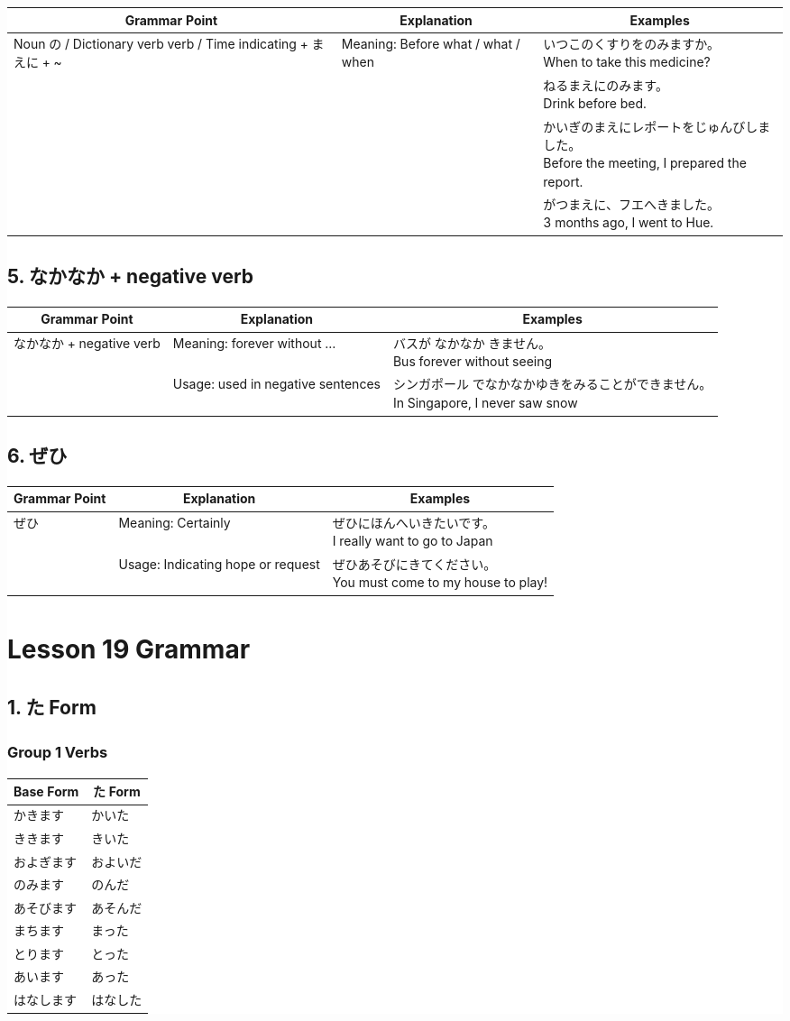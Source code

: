 | Grammar Point                                                 | Explanation                        | Examples                                                                                 |
| ------------------------------------------------------------- | ---------------------------------- | ---------------------------------------------------------------------------------------- |
| Noun の / Dictionary verb verb / Time indicating + まえに + ~ | Meaning: Before what / what / when | いつこのくすりをのみますか。<br>When to take this medicine?                              |
|                                                               |                                    | ねるまえにのみます。<br>Drink before bed.                                                |
|                                                               |                                    | かいぎのまえにレポートをじゅんびしました。<br>Before the meeting, I prepared the report. |
|                                                               |                                    | がつまえに、フエへきました。<br>3 months ago, I went to Hue.                             |

## 5. なかなか + negative verb

| Grammar Point            | Explanation                       | Examples                                                                              |
| ------------------------ | --------------------------------- | ------------------------------------------------------------------------------------- |
| なかなか + negative verb | Meaning: forever without …        | バスが なかなか きません。<br>Bus forever without seeing                              |
|                          | Usage: used in negative sentences | シンガポール でなかなかゆきをみることができません。<br>In Singapore, I never saw snow |

## 6. ぜひ

| Grammar Point | Explanation                       | Examples                                                         |
| ------------- | --------------------------------- | ---------------------------------------------------------------- |
| ぜひ          | Meaning: Certainly                | ぜひにほんへいきたいです。<br>I really want to go to Japan       |
|               | Usage: Indicating hope or request | ぜひあそびにきてください。<br>You must come to my house to play! |

# Lesson 19 Grammar

## 1. た Form

### Group 1 Verbs

| Base Form  | た Form  |
| ---------- | -------- |
| かきます   | かいた   |
| ききます   | きいた   |
| およぎます | およいだ |
| のみます   | のんだ   |
| あそびます | あそんだ |
| まちます   | まった   |
| とります   | とった   |
| あいます   | あった   |
| はなします | はなした |
